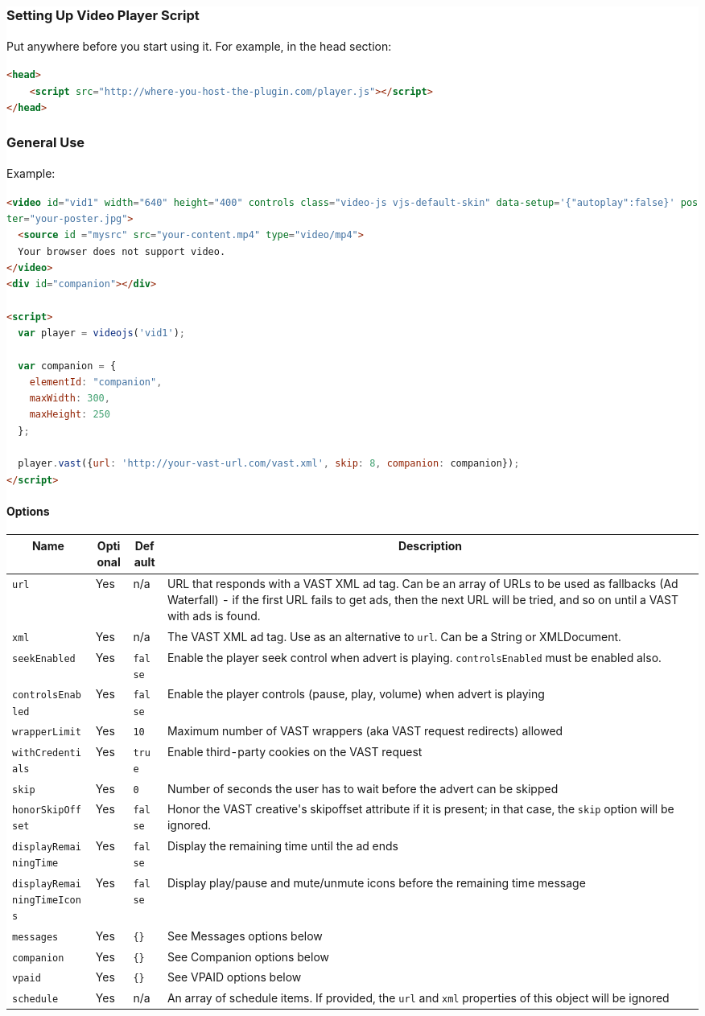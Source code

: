 ### Setting Up Video Player Script

Put anywhere before you start using it. For example, in the head section:

```html
<head>
    <script src="http://where-you-host-the-plugin.com/player.js"></script>
</head>
```


### General Use

Example:
```html
<video id="vid1" width="640" height="400" controls class="video-js vjs-default-skin" data-setup='{"autoplay":false}' poster="your-poster.jpg">
  <source id ="mysrc" src="your-content.mp4" type="video/mp4">
  Your browser does not support video.
</video>
<div id="companion"></div>

<script>
  var player = videojs('vid1');

  var companion = {
    elementId: "companion",
    maxWidth: 300,
    maxHeight: 250
  };

  player.vast({url: 'http://your-vast-url.com/vast.xml', skip: 8, companion: companion});
</script>
```

#### Options

| Name                        | Optional | Default | Description                                                                                                                                                                                                              |
|-----------------------------|----------|---------|--------------------------------------------------------------------------------------------------------------------------------------------------------------------------------------------------------------------------|
| `url`                       | Yes      | n/a     | URL that responds with a VAST XML ad tag. Can be an array of URLs to be used as fallbacks (Ad Waterfall) - if the first URL fails to get ads, then the next URL will be tried, and so on until a VAST with ads is found. |
| `xml`                       | Yes      | n/a     | The VAST XML ad tag. Use as an alternative to `url`. Can be a String or XMLDocument.                                                                                                                                     |
| `seekEnabled`               | Yes      | `false` | Enable the player seek control when advert is playing. `controlsEnabled` must be enabled also.                                                                                                                           |
| `controlsEnabled`           | Yes      | `false` | Enable the player controls (pause, play, volume) when advert is playing                                                                                                                                                  |
| `wrapperLimit`              | Yes      | `10`    | Maximum number of VAST wrappers (aka VAST request redirects) allowed                                                                                                                                                     |
| `withCredentials`           | Yes      | `true`  | Enable third-party cookies on the VAST request                                                                                                                                                                           |
| `skip`                      | Yes      | `0`     | Number of seconds the user has to wait before the advert can be skipped                                                                                                                                                  |
| `honorSkipOffset`           | Yes      | `false` | Honor the VAST <Linear> creative's skipoffset attribute if it is present; in that case, the `skip` option will be ignored.                                                                                               | 
| `displayRemainingTime`      | Yes      | `false` | Display the remaining time until the ad ends                                                                                                                                                                             |
| `displayRemainingTimeIcons` | Yes      | `false` | Display play/pause and mute/unmute icons before the remaining time message                                                                                                                                               |
| `messages`                  | Yes      | `{}`    | See Messages options below                                                                                                                                                                                               |
| `companion`                 | Yes      | `{}`    | See Companion options below                                                                                                                                                                                              |
| `vpaid`                     | Yes      | `{}`    | See VPAID options below                                                                                                                                                                                                  |
| `schedule`                  | Yes      | n/a     | An array of schedule items. If provided, the `url` and `xml` properties of this object will be ignored                                                                                                                   |
